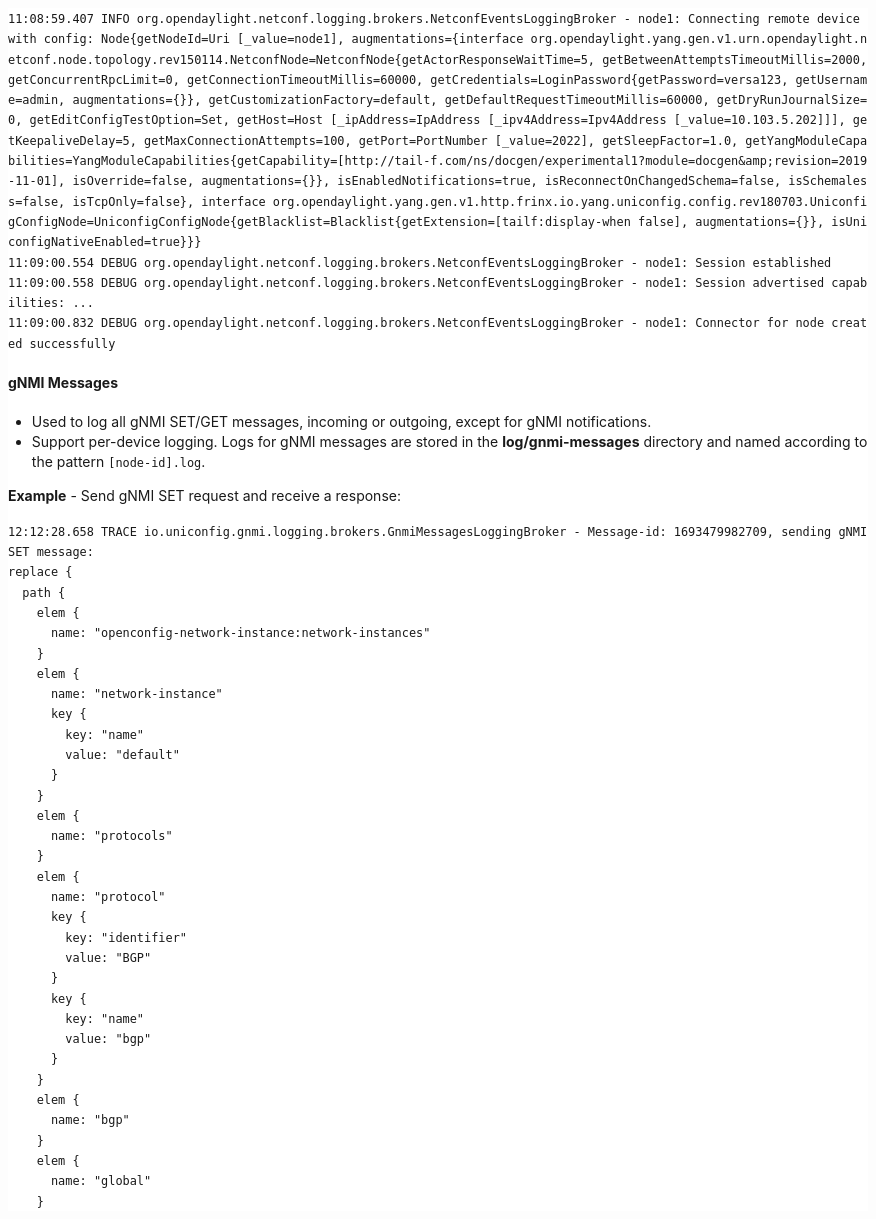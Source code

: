 ```
11:08:59.407 INFO org.opendaylight.netconf.logging.brokers.NetconfEventsLoggingBroker - node1: Connecting remote device with config: Node{getNodeId=Uri [_value=node1], augmentations={interface org.opendaylight.yang.gen.v1.urn.opendaylight.netconf.node.topology.rev150114.NetconfNode=NetconfNode{getActorResponseWaitTime=5, getBetweenAttemptsTimeoutMillis=2000, getConcurrentRpcLimit=0, getConnectionTimeoutMillis=60000, getCredentials=LoginPassword{getPassword=versa123, getUsername=admin, augmentations={}}, getCustomizationFactory=default, getDefaultRequestTimeoutMillis=60000, getDryRunJournalSize=0, getEditConfigTestOption=Set, getHost=Host [_ipAddress=IpAddress [_ipv4Address=Ipv4Address [_value=10.103.5.202]]], getKeepaliveDelay=5, getMaxConnectionAttempts=100, getPort=PortNumber [_value=2022], getSleepFactor=1.0, getYangModuleCapabilities=YangModuleCapabilities{getCapability=[http://tail-f.com/ns/docgen/experimental1?module=docgen&amp;revision=2019-11-01], isOverride=false, augmentations={}}, isEnabledNotifications=true, isReconnectOnChangedSchema=false, isSchemaless=false, isTcpOnly=false}, interface org.opendaylight.yang.gen.v1.http.frinx.io.yang.uniconfig.config.rev180703.UniconfigConfigNode=UniconfigConfigNode{getBlacklist=Blacklist{getExtension=[tailf:display-when false], augmentations={}}, isUniconfigNativeEnabled=true}}}
11:09:00.554 DEBUG org.opendaylight.netconf.logging.brokers.NetconfEventsLoggingBroker - node1: Session established
11:09:00.558 DEBUG org.opendaylight.netconf.logging.brokers.NetconfEventsLoggingBroker - node1: Session advertised capabilities: ...
11:09:00.832 DEBUG org.opendaylight.netconf.logging.brokers.NetconfEventsLoggingBroker - node1: Connector for node created successfully
```

#### gNMI Messages

- Used to log all gNMI SET/GET messages, incoming or outgoing, except for gNMI notifications.
- Support per-device logging. Logs for gNMI messages are stored in the **log/gnmi-messages** directory and named according to the pattern `[node-id].log`.

**Example** - Send gNMI SET request and receive a response:

```
12:12:28.658 TRACE io.uniconfig.gnmi.logging.brokers.GnmiMessagesLoggingBroker - Message-id: 1693479982709, sending gNMI SET message:
replace {
  path {
    elem {
      name: "openconfig-network-instance:network-instances"
    }
    elem {
      name: "network-instance"
      key {
        key: "name"
        value: "default"
      }
    }
    elem {
      name: "protocols"
    }
    elem {
      name: "protocol"
      key {
        key: "identifier"
        value: "BGP"
      }
      key {
        key: "name"
        value: "bgp"
      }
    }
    elem {
      name: "bgp"
    }
    elem {
      name: "global"
    }
```